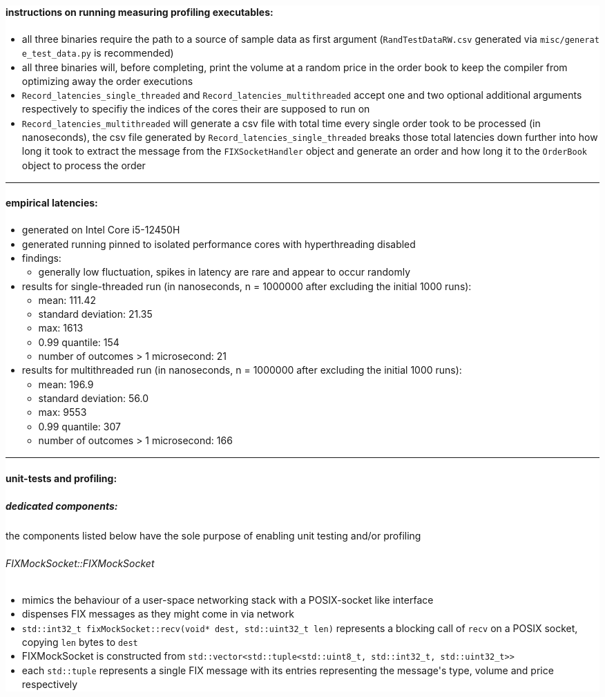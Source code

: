 #### instructions on running measuring profiling executables:
- all three binaries require the path to a source of sample data as first argument (`RandTestDataRW.csv` generated via `misc/generate_test_data.py` is recommended)
- all three binaries will, before completing, print the volume at a random price in the order book to keep the compiler from optimizing away the order executions
- `Record_latencies_single_threaded` and `Record_latencies_multithreaded` accept one and two optional additional arguments respectively to specifiy the indices of the cores their are supposed to run on
- `Record_latencies_multithreaded` will generate a csv file with total time every single order took to be processed (in nanoseconds), the csv file generated by `Record_latencies_single_threaded` breaks those total latencies down further into how long it took to extract the message from the `FIXSocketHandler` object and generate an order and how long it to the `OrderBook` object to process the order

---

#### empirical latencies:
 - generated on Intel Core i5-12450H
 - generated running pinned to isolated performance cores with hyperthreading disabled
 - findings: 
   -  generally low fluctuation, spikes in latency are rare and appear to occur randomly
 - results for single-threaded run (in nanoseconds, n = 1000000 after excluding the initial 1000 runs):
   -  mean: 111.42
   -  standard deviation: 21.35
   -  max: 1613
   -  0.99 quantile: 154
   -  number of outcomes > 1 microsecond: 21
 - results for multithreaded run (in nanoseconds,  n = 1000000 after excluding the initial 1000 runs):
   -  mean: 196.9
   -  standard deviation: 56.0
   -  max: 9553
   -  0.99 quantile: 307
   -  number of outcomes > 1 microsecond: 166

---

#### unit-tests and profiling:
##### dedicated components:
the components listed below have the sole purpose of enabling unit testing and/or profiling 

###### FIXMockSocket::FIXMockSocket
 - mimics the behaviour of a user-space networking stack with a POSIX-socket like interface
 - dispenses FIX messages as they might come in via network
 - `std::int32_t fixMockSocket::recv(void* dest, std::uint32_t len)` represents a blocking call
   of `recv` on a POSIX socket, copying `len` bytes to `dest`
 - FIXMockSocket is constructed from `std::vector<std::tuple<std::uint8_t, std::int32_t, std::uint32_t>>`
 - each `std::tuple` represents a single FIX message with its entries representing the message's type, volume and price respectively
